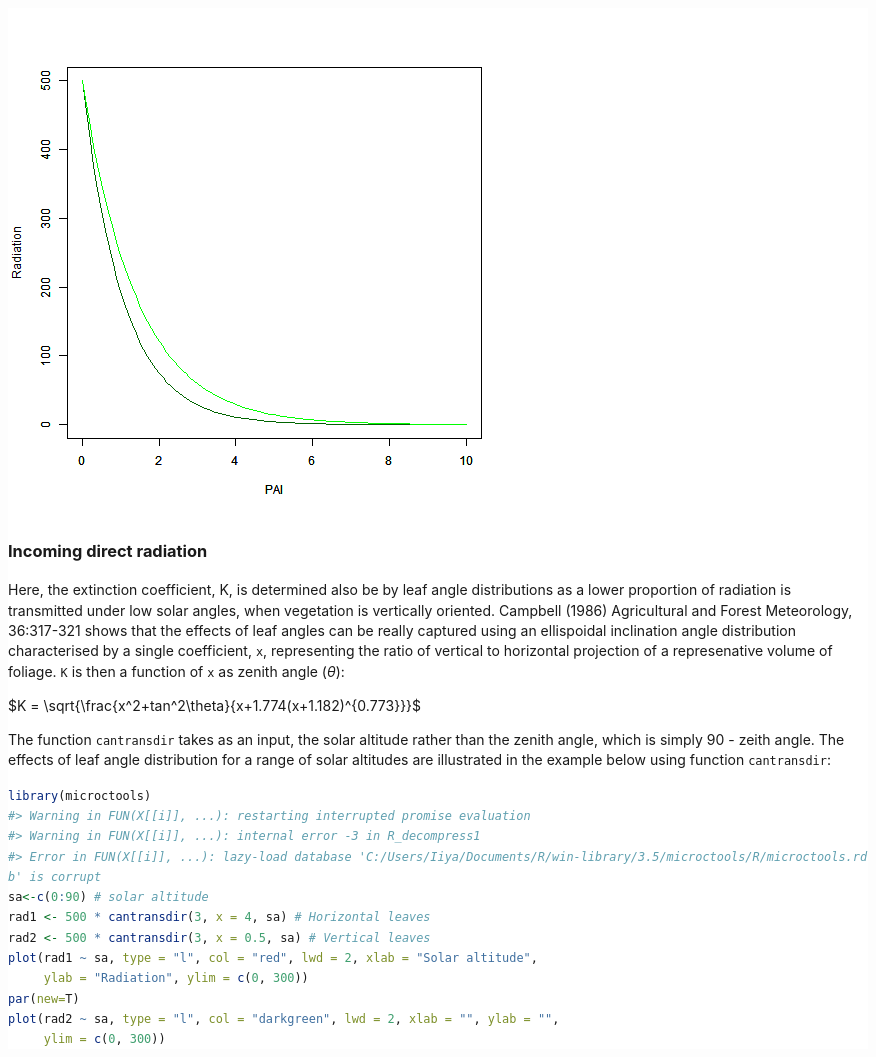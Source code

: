 ![plot of chunk unnamed-chunk-13](figure/unnamed-chunk-13-1.png)

### Incoming direct radiation
Here, the extinction coefficient, K, is determined also be by leaf angle distributions as a lower proportion of radiation is transmitted under low solar angles, when vegetation is vertically oriented. Campbell (1986) Agricultural and Forest Meteorology, 36:317-321 shows that the effects of leaf angles can be really captured using an ellispoidal inclination angle distribution characterised by a single coefficient, `x`, representing the ratio of vertical to horizontal projection of a represenative volume of foliage. `K` is then a function of `x` as zenith angle ($\theta$):

$K = \sqrt{\frac{x^2+tan^2\theta}{x+1.774(x+1.182)^{0.773}}}$

The function `cantransdir` takes as an input, the solar altitude rather than the zenith angle, which is simply 90 - zeith angle. The effects of leaf angle distribution for a range of solar altitudes are illustrated in the example below using function `cantransdir`:


```r
library(microctools)
#> Warning in FUN(X[[i]], ...): restarting interrupted promise evaluation
#> Warning in FUN(X[[i]], ...): internal error -3 in R_decompress1
#> Error in FUN(X[[i]], ...): lazy-load database 'C:/Users/Iiya/Documents/R/win-library/3.5/microctools/R/microctools.rdb' is corrupt
sa<-c(0:90) # solar altitude
rad1 <- 500 * cantransdir(3, x = 4, sa) # Horizontal leaves 
rad2 <- 500 * cantransdir(3, x = 0.5, sa) # Vertical leaves
plot(rad1 ~ sa, type = "l", col = "red", lwd = 2, xlab = "Solar altitude", 
     ylab = "Radiation", ylim = c(0, 300))
par(new=T)
plot(rad2 ~ sa, type = "l", col = "darkgreen", lwd = 2, xlab = "", ylab = "", 
     ylim = c(0, 300))
```
